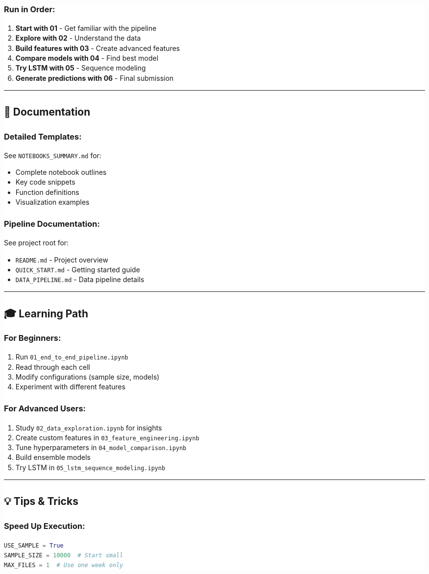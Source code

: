 ### Run in Order:
1. **Start with 01** - Get familiar with the pipeline
2. **Explore with 02** - Understand the data
3. **Build features with 03** - Create advanced features
4. **Compare models with 04** - Find best model
5. **Try LSTM with 05** - Sequence modeling
6. **Generate predictions with 06** - Final submission

---

## 📖 Documentation

### Detailed Templates:
See `NOTEBOOKS_SUMMARY.md` for:
- Complete notebook outlines
- Key code snippets
- Function definitions
- Visualization examples

### Pipeline Documentation:
See project root for:
- `README.md` - Project overview
- `QUICK_START.md` - Getting started guide
- `DATA_PIPELINE.md` - Data pipeline details

---

## 🎓 Learning Path

### For Beginners:
1. Run `01_end_to_end_pipeline.ipynb`
2. Read through each cell
3. Modify configurations (sample size, models)
4. Experiment with different features

### For Advanced Users:
1. Study `02_data_exploration.ipynb` for insights
2. Create custom features in `03_feature_engineering.ipynb`
3. Tune hyperparameters in `04_model_comparison.ipynb`
4. Build ensemble models
5. Try LSTM in `05_lstm_sequence_modeling.ipynb`

---

## 💡 Tips & Tricks

### Speed Up Execution:
```python
USE_SAMPLE = True
SAMPLE_SIZE = 10000  # Start small
MAX_FILES = 1  # Use one week only
```
